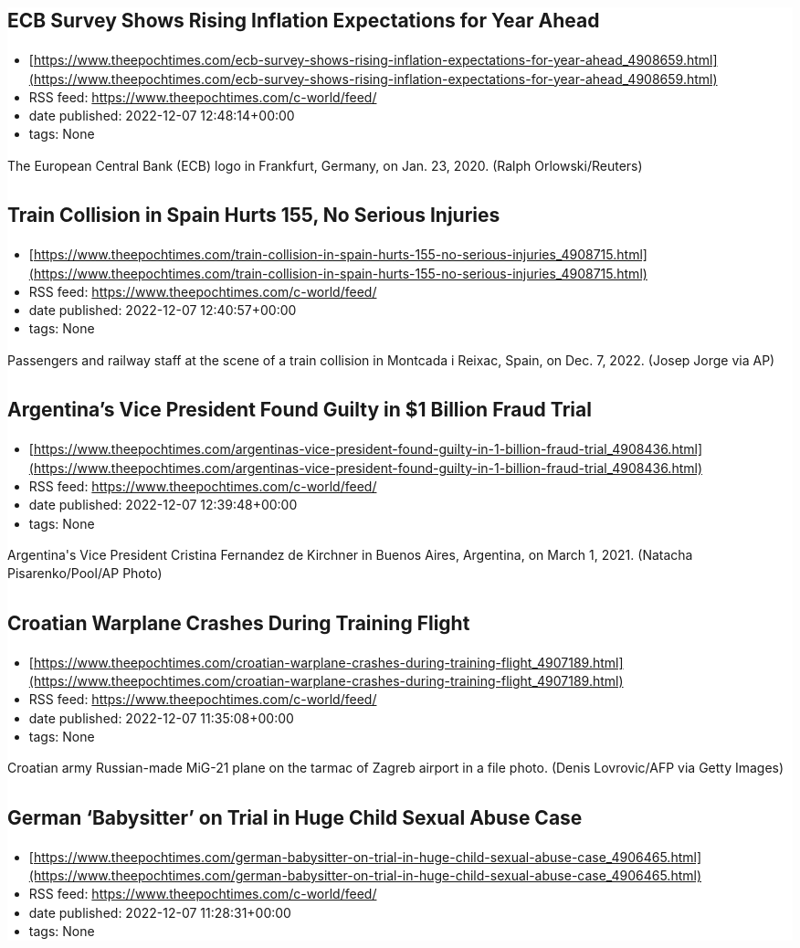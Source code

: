 ## ECB Survey Shows Rising Inflation Expectations for Year Ahead
 - [https://www.theepochtimes.com/ecb-survey-shows-rising-inflation-expectations-for-year-ahead_4908659.html](https://www.theepochtimes.com/ecb-survey-shows-rising-inflation-expectations-for-year-ahead_4908659.html)
 - RSS feed: https://www.theepochtimes.com/c-world/feed/
 - date published: 2022-12-07 12:48:14+00:00
 - tags: None

The European Central Bank (ECB) logo in Frankfurt, Germany, on Jan. 23, 2020. (Ralph Orlowski/Reuters)

## Train Collision in Spain Hurts 155, No Serious Injuries
 - [https://www.theepochtimes.com/train-collision-in-spain-hurts-155-no-serious-injuries_4908715.html](https://www.theepochtimes.com/train-collision-in-spain-hurts-155-no-serious-injuries_4908715.html)
 - RSS feed: https://www.theepochtimes.com/c-world/feed/
 - date published: 2022-12-07 12:40:57+00:00
 - tags: None

Passengers and railway staff at the scene of a train collision in Montcada i Reixac, Spain, on Dec. 7, 2022. (Josep Jorge via AP)

## Argentina’s Vice President Found Guilty in $1 Billion Fraud Trial
 - [https://www.theepochtimes.com/argentinas-vice-president-found-guilty-in-1-billion-fraud-trial_4908436.html](https://www.theepochtimes.com/argentinas-vice-president-found-guilty-in-1-billion-fraud-trial_4908436.html)
 - RSS feed: https://www.theepochtimes.com/c-world/feed/
 - date published: 2022-12-07 12:39:48+00:00
 - tags: None

Argentina's Vice President Cristina Fernandez de Kirchner in Buenos Aires, Argentina, on March 1, 2021. (Natacha Pisarenko/Pool/AP Photo)

## Croatian Warplane Crashes During Training Flight
 - [https://www.theepochtimes.com/croatian-warplane-crashes-during-training-flight_4907189.html](https://www.theepochtimes.com/croatian-warplane-crashes-during-training-flight_4907189.html)
 - RSS feed: https://www.theepochtimes.com/c-world/feed/
 - date published: 2022-12-07 11:35:08+00:00
 - tags: None

Croatian army Russian-made MiG-21 plane on the tarmac of Zagreb airport in a file photo. (Denis Lovrovic/AFP via Getty Images)

## German ‘Babysitter’ on Trial in Huge Child Sexual Abuse Case
 - [https://www.theepochtimes.com/german-babysitter-on-trial-in-huge-child-sexual-abuse-case_4906465.html](https://www.theepochtimes.com/german-babysitter-on-trial-in-huge-child-sexual-abuse-case_4906465.html)
 - RSS feed: https://www.theepochtimes.com/c-world/feed/
 - date published: 2022-12-07 11:28:31+00:00
 - tags: None
